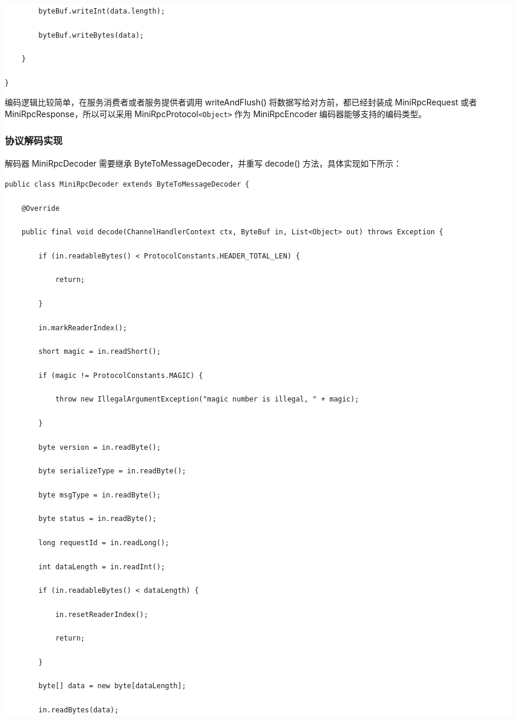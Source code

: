 ```
        byteBuf.writeInt(data.length);

        byteBuf.writeBytes(data);

    }

}

```

编码逻辑比较简单，在服务消费者或者服务提供者调用 writeAndFlush() 将数据写给对方前，都已经封装成 MiniRpcRequest 或者 MiniRpcResponse，所以可以采用 MiniRpcProtocol`<Object>` 作为 MiniRpcEncoder 编码器能够支持的编码类型。

### 协议解码实现

解码器 MiniRpcDecoder 需要继承 ByteToMessageDecoder，并重写 decode() 方法，具体实现如下所示：

```
public class MiniRpcDecoder extends ByteToMessageDecoder {

    @Override

    public final void decode(ChannelHandlerContext ctx, ByteBuf in, List<Object> out) throws Exception {

        if (in.readableBytes() < ProtocolConstants.HEADER_TOTAL_LEN) {

            return;

        }

        in.markReaderIndex();

        short magic = in.readShort();

        if (magic != ProtocolConstants.MAGIC) {

            throw new IllegalArgumentException("magic number is illegal, " + magic);

        }

        byte version = in.readByte();

        byte serializeType = in.readByte();

        byte msgType = in.readByte();

        byte status = in.readByte();

        long requestId = in.readLong();

        int dataLength = in.readInt();

        if (in.readableBytes() < dataLength) {

            in.resetReaderIndex();

            return;

        }

        byte[] data = new byte[dataLength];

        in.readBytes(data);
```